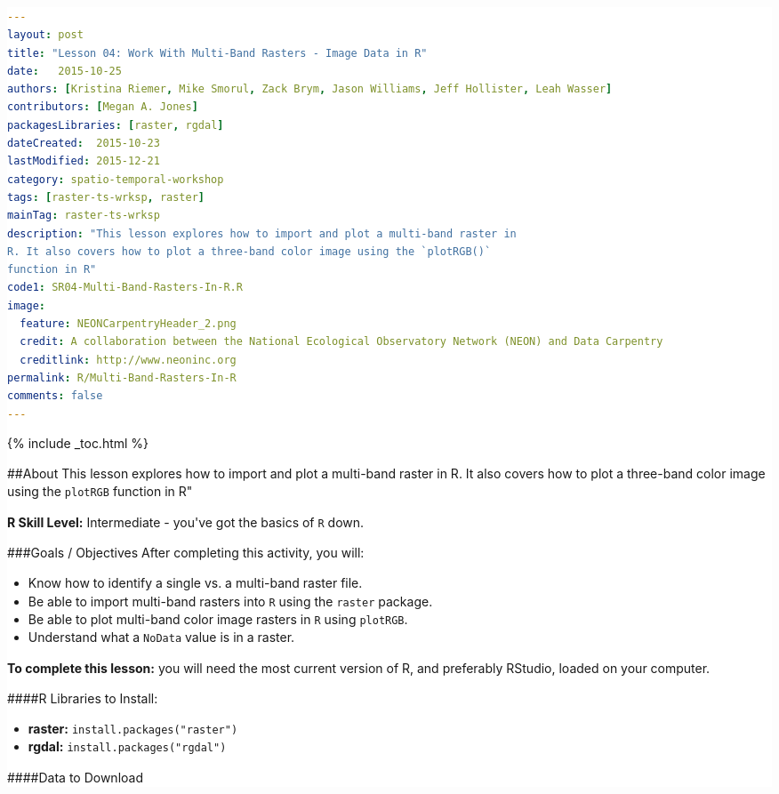 ```yaml
---
layout: post
title: "Lesson 04: Work With Multi-Band Rasters - Image Data in R"
date:   2015-10-25
authors: [Kristina Riemer, Mike Smorul, Zack Brym, Jason Williams, Jeff Hollister, Leah Wasser]
contributors: [Megan A. Jones]
packagesLibraries: [raster, rgdal]
dateCreated:  2015-10-23
lastModified: 2015-12-21
category: spatio-temporal-workshop
tags: [raster-ts-wrksp, raster]
mainTag: raster-ts-wrksp
description: "This lesson explores how to import and plot a multi-band raster in
R. It also covers how to plot a three-band color image using the `plotRGB()`
function in R"
code1: SR04-Multi-Band-Rasters-In-R.R
image:
  feature: NEONCarpentryHeader_2.png
  credit: A collaboration between the National Ecological Observatory Network (NEON) and Data Carpentry
  creditlink: http://www.neoninc.org
permalink: R/Multi-Band-Rasters-In-R
comments: false
---
```


{% include _toc.html %}


##About
This lesson explores how to import and plot a multi-band raster in
R. It also covers how to plot a three-band color image using the `plotRGB`
function in R"

**R Skill Level:** Intermediate - you've got the basics of `R` down.

<div id="objectives" markdown="1">

###Goals / Objectives
After completing this activity, you will:

* Know how to identify a single vs. a multi-band raster file.
* Be able to import multi-band rasters into `R` using the `raster` package.
* Be able to plot multi-band color image rasters in `R` using `plotRGB`.
* Understand what a `NoData` value is in a raster.

**To complete this lesson:** you will need the most current version of R, and 
preferably RStudio, loaded on your computer.

####R Libraries to Install:

* **raster:** `install.packages("raster")`
* **rgdal:** `install.packages("rgdal")`

####Data to Download
